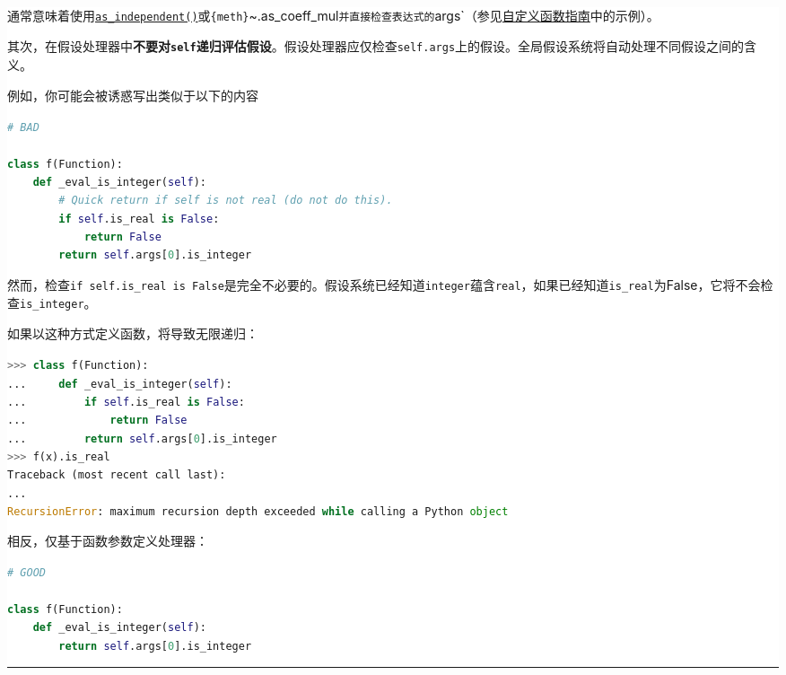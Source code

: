 通常意味着使用[`as_independent()`](../modules/core.html#sympy.core.expr.Expr.as_independent "sympy.core.expr.Expr.as_independent")或`{meth}`~.as_coeff_mul`并直接检查表达式的`args`（参见[自定义函数指南](../guides/custom-functions.html#custom-functions-assumptions)中的示例）。

其次，在假设处理器中**不要对`self`递归评估假设**。假设处理器应仅检查`self.args`上的假设。全局假设系统将自动处理不同假设之间的含义。

例如，你可能会被诱惑写出类似于以下的内容

```py
# BAD

class f(Function):
    def _eval_is_integer(self):
        # Quick return if self is not real (do not do this).
        if self.is_real is False:
            return False
        return self.args[0].is_integer 
```

然而，检查`if self.is_real is False`是完全不必要的。假设系统已经知道`integer`蕴含`real`，如果已经知道`is_real`为False，它将不会检查`is_integer`。

如果以这种方式定义函数，将导致无限递归：

```py
>>> class f(Function):
...     def _eval_is_integer(self):
...         if self.is_real is False:
...             return False
...         return self.args[0].is_integer
>>> f(x).is_real
Traceback (most recent call last):
...
RecursionError: maximum recursion depth exceeded while calling a Python object 
```

相反，仅基于函数参数定义处理器：

```py
# GOOD

class f(Function):
    def _eval_is_integer(self):
        return self.args[0].is_integer 
```

* * *
